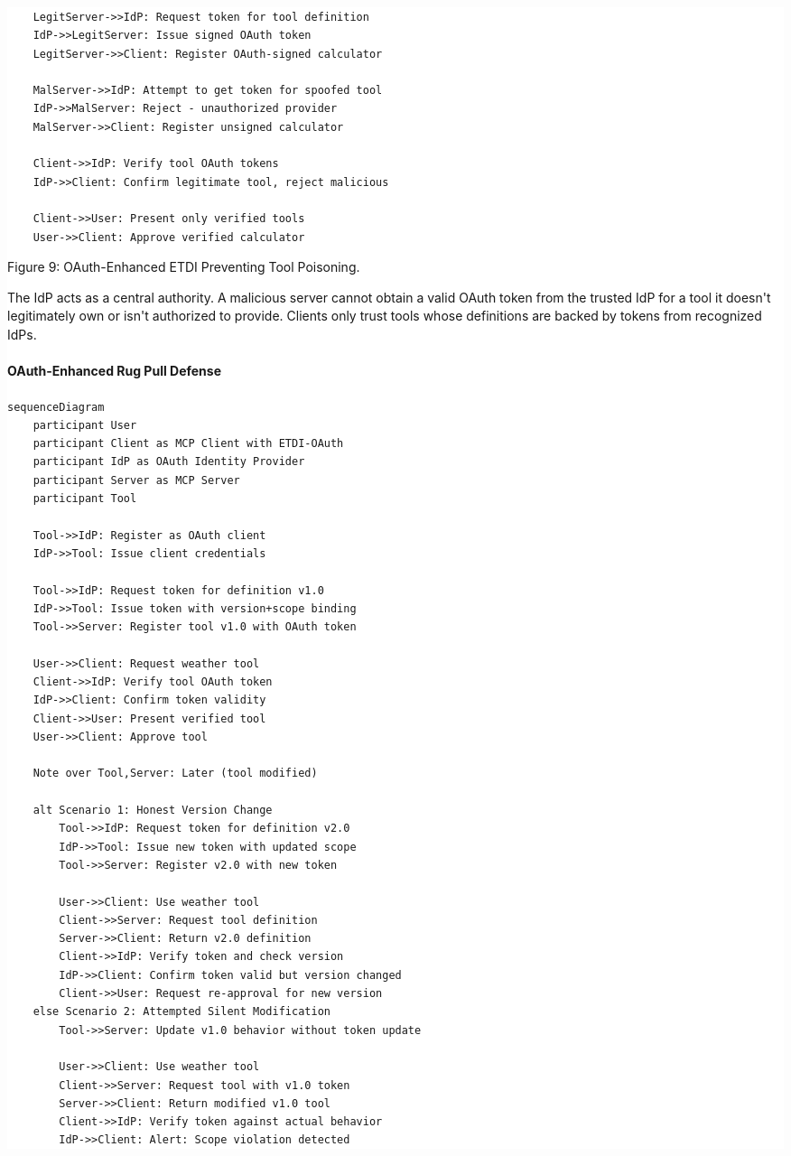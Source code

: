 ```mermaid
    LegitServer->>IdP: Request token for tool definition
    IdP->>LegitServer: Issue signed OAuth token
    LegitServer->>Client: Register OAuth-signed calculator
    
    MalServer->>IdP: Attempt to get token for spoofed tool
    IdP->>MalServer: Reject - unauthorized provider
    MalServer->>Client: Register unsigned calculator
    
    Client->>IdP: Verify tool OAuth tokens
    IdP->>Client: Confirm legitimate tool, reject malicious
    
    Client->>User: Present only verified tools
    User->>Client: Approve verified calculator
```

Figure 9: OAuth-Enhanced ETDI Preventing Tool Poisoning.

The IdP acts as a central authority. A malicious server cannot obtain a valid OAuth token from the trusted IdP for a tool it doesn't legitimately own or isn't authorized to provide. Clients only trust tools whose definitions are backed by tokens from recognized IdPs.

#### OAuth-Enhanced Rug Pull Defense

```mermaid
sequenceDiagram
    participant User
    participant Client as MCP Client with ETDI-OAuth
    participant IdP as OAuth Identity Provider
    participant Server as MCP Server
    participant Tool
    
    Tool->>IdP: Register as OAuth client
    IdP->>Tool: Issue client credentials
    
    Tool->>IdP: Request token for definition v1.0
    IdP->>Tool: Issue token with version+scope binding
    Tool->>Server: Register tool v1.0 with OAuth token
    
    User->>Client: Request weather tool
    Client->>IdP: Verify tool OAuth token
    IdP->>Client: Confirm token validity
    Client->>User: Present verified tool
    User->>Client: Approve tool
    
    Note over Tool,Server: Later (tool modified)
    
    alt Scenario 1: Honest Version Change
        Tool->>IdP: Request token for definition v2.0
        IdP->>Tool: Issue new token with updated scope
        Tool->>Server: Register v2.0 with new token
        
        User->>Client: Use weather tool
        Client->>Server: Request tool definition
        Server->>Client: Return v2.0 definition
        Client->>IdP: Verify token and check version
        IdP->>Client: Confirm token valid but version changed
        Client->>User: Request re-approval for new version
    else Scenario 2: Attempted Silent Modification
        Tool->>Server: Update v1.0 behavior without token update
        
        User->>Client: Use weather tool
        Client->>Server: Request tool with v1.0 token
        Server->>Client: Return modified v1.0 tool
        Client->>IdP: Verify token against actual behavior
        IdP->>Client: Alert: Scope violation detected
```